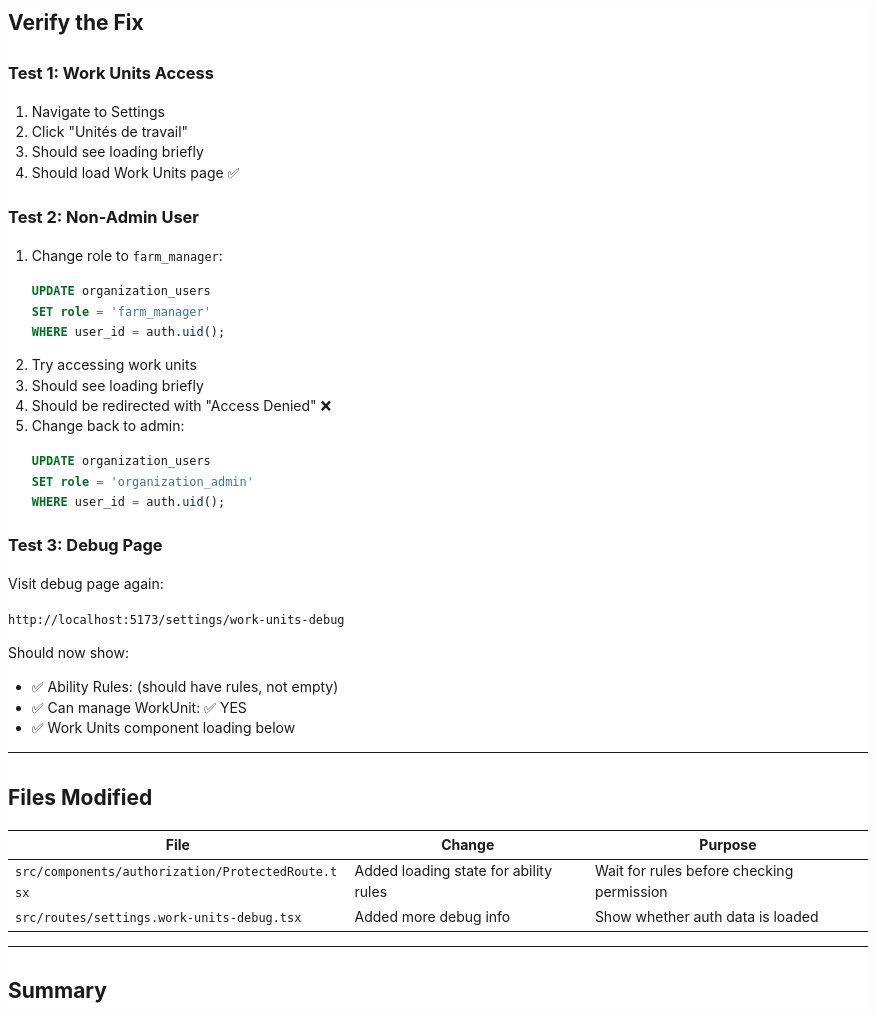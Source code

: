 
## Verify the Fix

### Test 1: Work Units Access

1. Navigate to Settings
2. Click "Unités de travail"
3. Should see loading briefly
4. Should load Work Units page ✅

### Test 2: Non-Admin User

1. Change role to `farm_manager`:
   ```sql
   UPDATE organization_users
   SET role = 'farm_manager'
   WHERE user_id = auth.uid();
   ```
2. Try accessing work units
3. Should see loading briefly
4. Should be redirected with "Access Denied" ❌
5. Change back to admin:
   ```sql
   UPDATE organization_users
   SET role = 'organization_admin'
   WHERE user_id = auth.uid();
   ```

### Test 3: Debug Page

Visit debug page again:
```
http://localhost:5173/settings/work-units-debug
```

Should now show:
- ✅ Ability Rules: (should have rules, not empty)
- ✅ Can manage WorkUnit: ✅ YES
- ✅ Work Units component loading below

---

## Files Modified

| File | Change | Purpose |
|------|--------|---------|
| `src/components/authorization/ProtectedRoute.tsx` | Added loading state for ability rules | Wait for rules before checking permission |
| `src/routes/settings.work-units-debug.tsx` | Added more debug info | Show whether auth data is loaded |

---

## Summary
